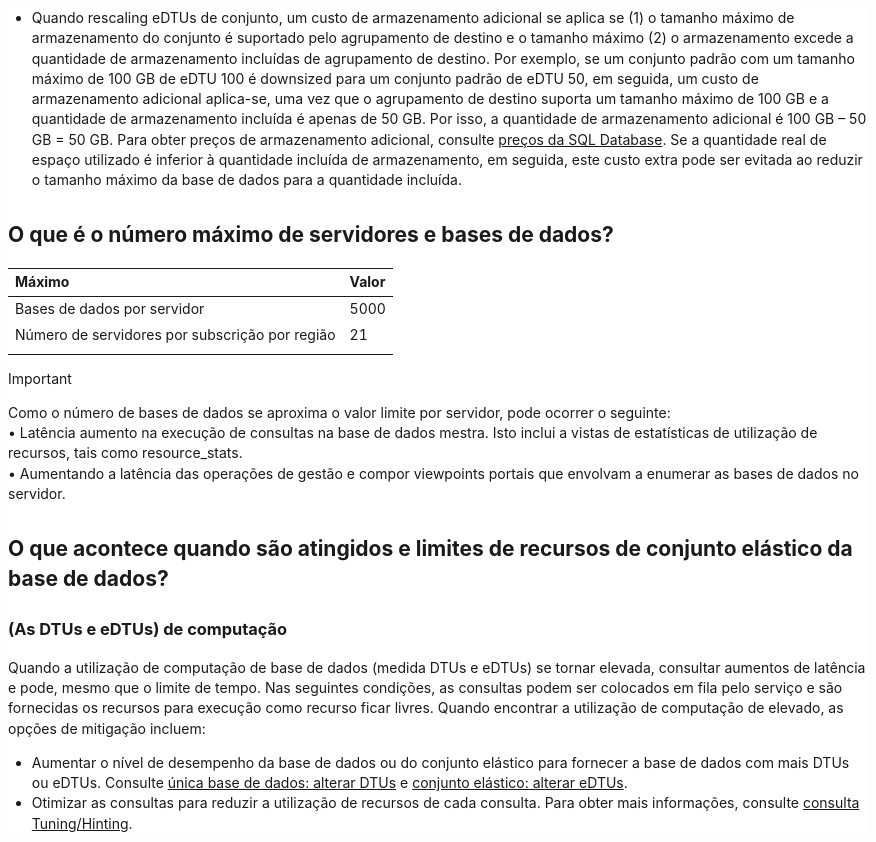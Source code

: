 - Quando rescaling eDTUs de conjunto, um custo de armazenamento adicional se aplica se (1) o tamanho máximo de armazenamento do conjunto é suportado pelo agrupamento de destino e o tamanho máximo (2) o armazenamento excede a quantidade de armazenamento incluídas de agrupamento de destino. Por exemplo, se um conjunto padrão com um tamanho máximo de 100 GB de eDTU 100 é downsized para um conjunto padrão de eDTU 50, em seguida, um custo de armazenamento adicional aplica-se, uma vez que o agrupamento de destino suporta um tamanho máximo de 100 GB e a quantidade de armazenamento incluída é apenas de 50 GB. Por isso, a quantidade de armazenamento adicional é 100 GB – 50 GB = 50 GB. Para obter preços de armazenamento adicional, consulte [preços da SQL Database](https://azure.microsoft.com/pricing/details/sql-database/). Se a quantidade real de espaço utilizado é inferior à quantidade incluída de armazenamento, em seguida, este custo extra pode ser evitada ao reduzir o tamanho máximo da base de dados para a quantidade incluída. 

## <a name="what-is-the-maximum-number-of-servers-and-databases"></a>O que é o número máximo de servidores e bases de dados?

| Máximo | Valor |
| :--- | :--- |
| Bases de dados por servidor | 5000 |
| Número de servidores por subscrição por região | 21 |
|||

> [!IMPORTANT]
> Como o número de bases de dados se aproxima o valor limite por servidor, pode ocorrer o seguinte:
> <br> • Latência aumento na execução de consultas na base de dados mestra.  Isto inclui a vistas de estatísticas de utilização de recursos, tais como resource_stats.
> <br> • Aumentando a latência das operações de gestão e compor viewpoints portais que envolvam a enumerar as bases de dados no servidor.

## <a name="what-happens-when-database-and-elastic-pool-resource-limits-are-reached"></a>O que acontece quando são atingidos e limites de recursos de conjunto elástico da base de dados?

### <a name="compute-dtus-and-edtus"></a>(As DTUs e eDTUs) de computação

Quando a utilização de computação de base de dados (medida DTUs e eDTUs) se tornar elevada, consultar aumentos de latência e pode, mesmo que o limite de tempo. Nas seguintes condições, as consultas podem ser colocados em fila pelo serviço e são fornecidas os recursos para execução como recurso ficar livres.
Quando encontrar a utilização de computação de elevado, as opções de mitigação incluem:

- Aumentar o nível de desempenho da base de dados ou do conjunto elástico para fornecer a base de dados com mais DTUs ou eDTUs. Consulte [única base de dados: alterar DTUs](#single-database-change-dtus) e [conjunto elástico: alterar eDTUs](#elastic-pool-change-edtus).
- Otimizar as consultas para reduzir a utilização de recursos de cada consulta. Para obter mais informações, consulte [consulta Tuning/Hinting](sql-database-performance-guidance.md#query-tuning-and-hinting).
